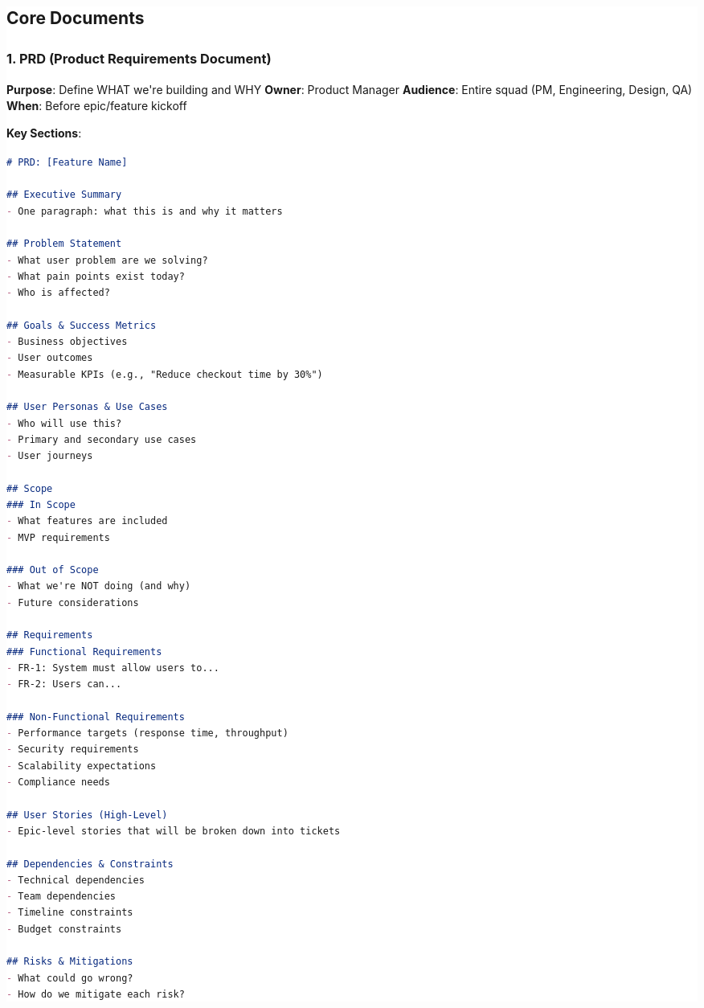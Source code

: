 ## Core Documents

### 1. PRD (Product Requirements Document)

**Purpose**: Define WHAT we're building and WHY
**Owner**: Product Manager
**Audience**: Entire squad (PM, Engineering, Design, QA)
**When**: Before epic/feature kickoff

**Key Sections**:

```markdown
# PRD: [Feature Name]

## Executive Summary
- One paragraph: what this is and why it matters

## Problem Statement
- What user problem are we solving?
- What pain points exist today?
- Who is affected?

## Goals & Success Metrics
- Business objectives
- User outcomes
- Measurable KPIs (e.g., "Reduce checkout time by 30%")

## User Personas & Use Cases
- Who will use this?
- Primary and secondary use cases
- User journeys

## Scope
### In Scope
- What features are included
- MVP requirements

### Out of Scope
- What we're NOT doing (and why)
- Future considerations

## Requirements
### Functional Requirements
- FR-1: System must allow users to...
- FR-2: Users can...

### Non-Functional Requirements
- Performance targets (response time, throughput)
- Security requirements
- Scalability expectations
- Compliance needs

## User Stories (High-Level)
- Epic-level stories that will be broken down into tickets

## Dependencies & Constraints
- Technical dependencies
- Team dependencies
- Timeline constraints
- Budget constraints

## Risks & Mitigations
- What could go wrong?
- How do we mitigate each risk?
```